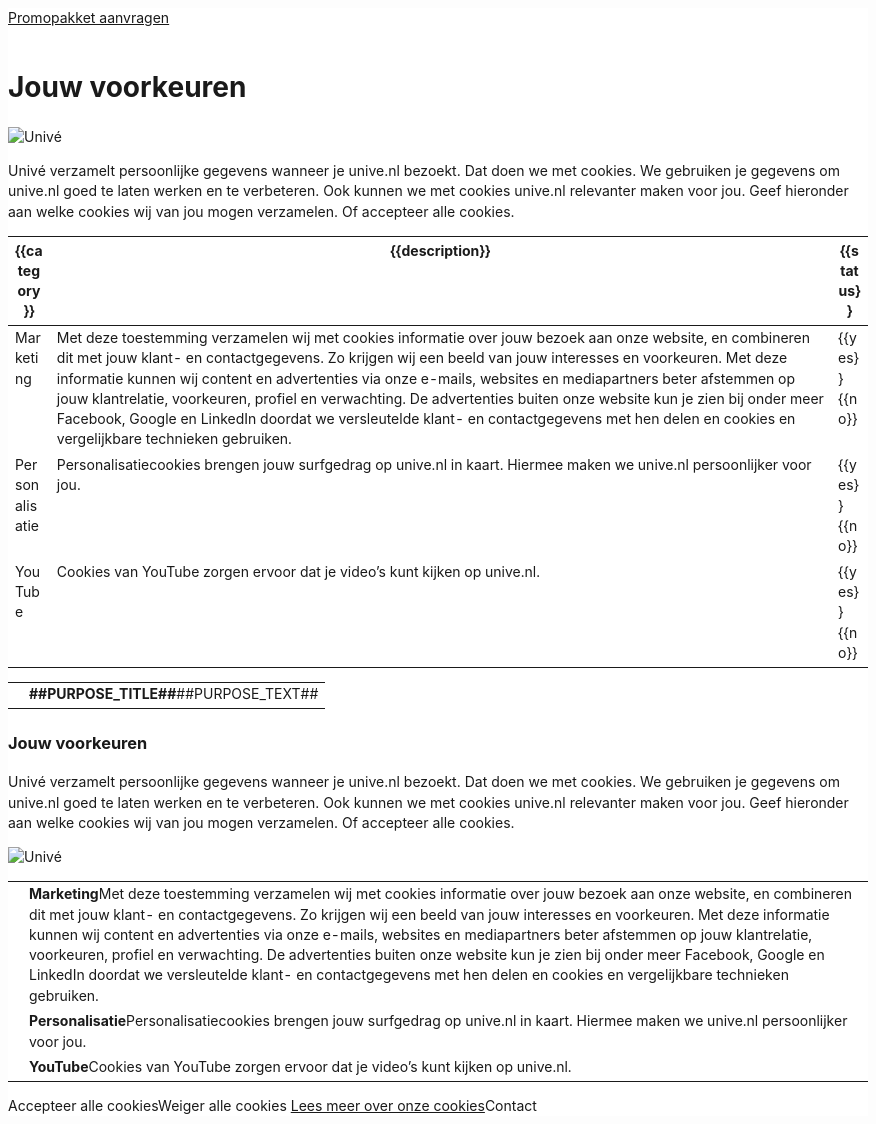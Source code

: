 [Promopakket aanvragen](https://mautic.get-streetwatch.com/index.php/promotiepakket-veiligebuurt)

# Jouw voorkeuren

![Univé](https://cdn.unive.nl/assets/image//unive_logo.svg)

Univé verzamelt persoonlijke gegevens wanneer je unive.nl bezoekt. Dat doen we met cookies. We gebruiken je gegevens om unive.nl goed te laten werken en te verbeteren. Ook kunnen we met cookies unive.nl relevanter maken voor jou. Geef hieronder aan welke cookies wij van jou mogen verzamelen. Of accepteer alle cookies.

| {{category}} | {{description}} | {{status}} |
| --- | --- | --- |
| Marketing | Met deze toestemming verzamelen wij met cookies informatie over jouw bezoek aan onze website, en combineren dit met jouw klant- en contactgegevens. Zo krijgen wij een beeld van jouw interesses en voorkeuren. Met deze informatie kunnen wij content en advertenties via onze e-mails, websites en mediapartners beter afstemmen op jouw klantrelatie, voorkeuren, profiel en verwachting. De advertenties buiten onze website kun je zien bij onder meer Facebook, Google en LinkedIn doordat we versleutelde klant- en contactgegevens met hen delen en cookies en vergelijkbare technieken gebruiken. | {{yes}}{{no}} |
| Personalisatie | Personalisatiecookies brengen jouw surfgedrag op unive.nl in kaart. Hiermee maken we unive.nl persoonlijker voor jou. | {{yes}}{{no}} |
| YouTube | Cookies van YouTube zorgen ervoor dat je video’s kunt kijken op unive.nl. | {{yes}}{{no}} |

|     |     |
| --- | --- |
|  | **##PURPOSE\_TITLE##**##PURPOSE\_TEXT## |

### Jouw voorkeuren

Univé verzamelt persoonlijke gegevens wanneer je unive.nl bezoekt. Dat doen we met cookies. We gebruiken je gegevens om unive.nl goed te laten werken en te verbeteren. Ook kunnen we met cookies unive.nl relevanter maken voor jou. Geef hieronder aan welke cookies wij van jou mogen verzamelen. Of accepteer alle cookies.

![Univé](https://cdn.unive.nl/assets/image//unive_logo.svg)

|     |     |
| --- | --- |
|  | **Marketing**Met deze toestemming verzamelen wij met cookies informatie over jouw bezoek aan onze website, en combineren dit met jouw klant- en contactgegevens. Zo krijgen wij een beeld van jouw interesses en voorkeuren. Met deze informatie kunnen wij content en advertenties via onze e-mails, websites en mediapartners beter afstemmen op jouw klantrelatie, voorkeuren, profiel en verwachting. De advertenties buiten onze website kun je zien bij onder meer Facebook, Google en LinkedIn doordat we versleutelde klant- en contactgegevens met hen delen en cookies en vergelijkbare technieken gebruiken. |
|  | **Personalisatie**Personalisatiecookies brengen jouw surfgedrag op unive.nl in kaart. Hiermee maken we unive.nl persoonlijker voor jou. |
|  | **YouTube**Cookies van YouTube zorgen ervoor dat je video’s kunt kijken op unive.nl. |

Accepteer alle cookiesWeiger alle cookies [Lees meer over onze cookies](https://www.unive.nl/cookies)Contact